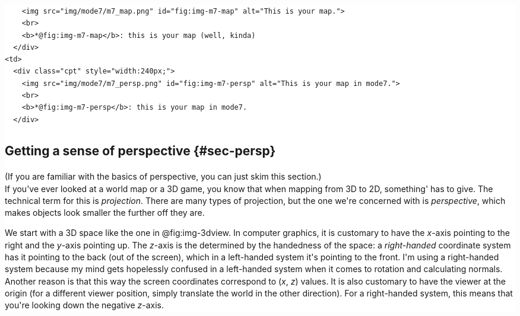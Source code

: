         <img src="img/mode7/m7_map.png" id="fig:img-m7-map" alt="This is your map.">
        <br>
        <b>*@fig:img-m7-map</b>: this is your map (well, kinda)
      </div>
    <td>
      <div class="cpt" style="width:240px;">
        <img src="img/mode7/m7_persp.png" id="fig:img-m7-persp" alt="This is your map in mode7.">
        <br>
        <b>*@fig:img-m7-persp</b>: this is your map in mode7.
      </div>
  </table>
</div>

## Getting a sense of perspective {#sec-persp}

(If you are familiar with the basics of perspective, you can just skim this section.)  
If you've ever looked at a world map or a 3D game, you know that when mapping from 3D to 2D, something' has to give. The technical term for this is <dfn>projection</dfn>. There are many types of projection, but the one we're concerned with is <dfn>perspective</dfn>, which makes objects look smaller the further off they are.

We start with a 3D space like the one in @fig:img-3dview. In computer graphics, it is customary to have the _x_-axis pointing to the right and the _y_-axis pointing up. The _z_-axis is the determined by the handedness of the space: a <dfn>right-handed</dfn> coordinate system has it pointing to the back (out of the screen), which in a left-handed system it's pointing to the front. I'm using a right-handed system because my mind gets hopelessly confused in a left-handed system when it comes to rotation and calculating normals. Another reason is that this way the screen coordinates correspond to (_x_, _z_) values. It is also customary to have the viewer at the origin (for a different viewer position, simply translate the world in the other direction). For a right-handed system, this means that you're looking down the negative _z_-axis.

